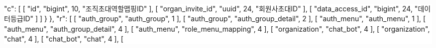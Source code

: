 "c": [
[
"id",
"bigint",
10,
"조직초대역할맵핑ID"
],
[
"organ_invite_id",
"uuid",
24,
"회원사초대ID"
],
[
"data_access_id",
"bigint",
24,
"데이터등급ID"
]
]
}
},
"r": [
[
"auth_group",
"auth_group",
1
],
[
"auth_group",
"auth_group_detail",
2
],
[
"auth_menu",
"auth_menu",
1
],
[
"auth_menu",
"auth_group_detail",
4
],
[
"auth_menu",
"role_menu_mapping",
4
],
[
"organization",
"chat_bot",
4
],
[
"organization",
"chat",
4
],
[
"chat_bot",
"chat",
4
],
[